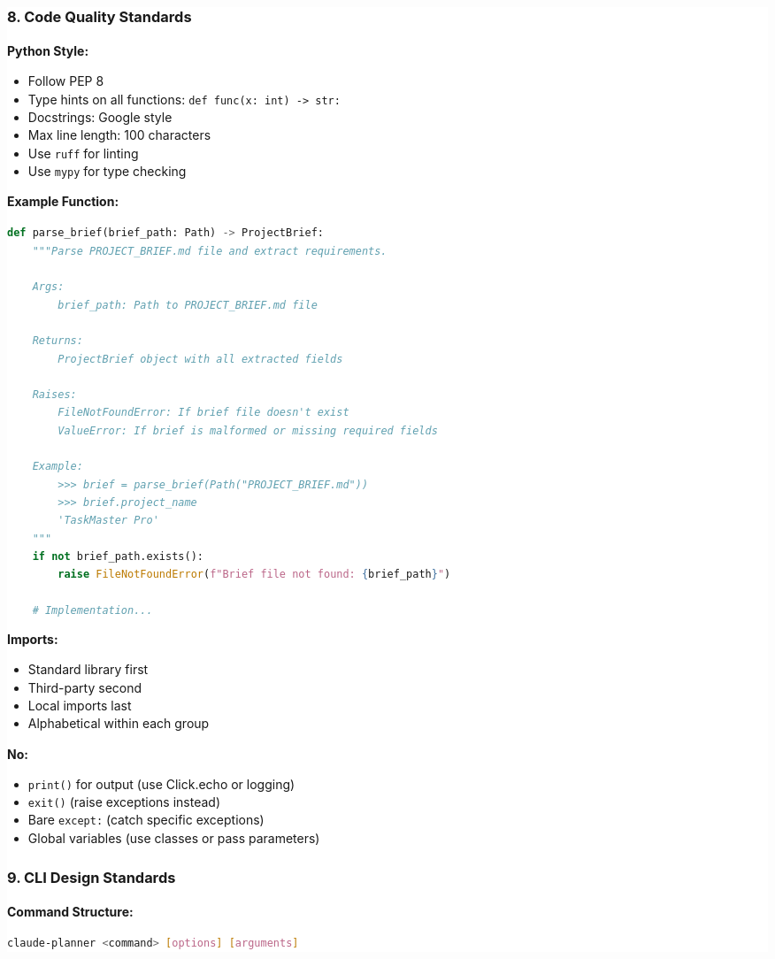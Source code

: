 ### 8. Code Quality Standards

**Python Style:**
- Follow PEP 8
- Type hints on all functions: `def func(x: int) -> str:`
- Docstrings: Google style
- Max line length: 100 characters
- Use `ruff` for linting
- Use `mypy` for type checking

**Example Function:**
```python
def parse_brief(brief_path: Path) -> ProjectBrief:
    """Parse PROJECT_BRIEF.md file and extract requirements.

    Args:
        brief_path: Path to PROJECT_BRIEF.md file

    Returns:
        ProjectBrief object with all extracted fields

    Raises:
        FileNotFoundError: If brief file doesn't exist
        ValueError: If brief is malformed or missing required fields

    Example:
        >>> brief = parse_brief(Path("PROJECT_BRIEF.md"))
        >>> brief.project_name
        'TaskMaster Pro'
    """
    if not brief_path.exists():
        raise FileNotFoundError(f"Brief file not found: {brief_path}")

    # Implementation...
```

**Imports:**
- Standard library first
- Third-party second
- Local imports last
- Alphabetical within each group

**No:**
- `print()` for output (use Click.echo or logging)
- `exit()` (raise exceptions instead)
- Bare `except:` (catch specific exceptions)
- Global variables (use classes or pass parameters)

### 9. CLI Design Standards

**Command Structure:**
```bash
claude-planner <command> [options] [arguments]
```

